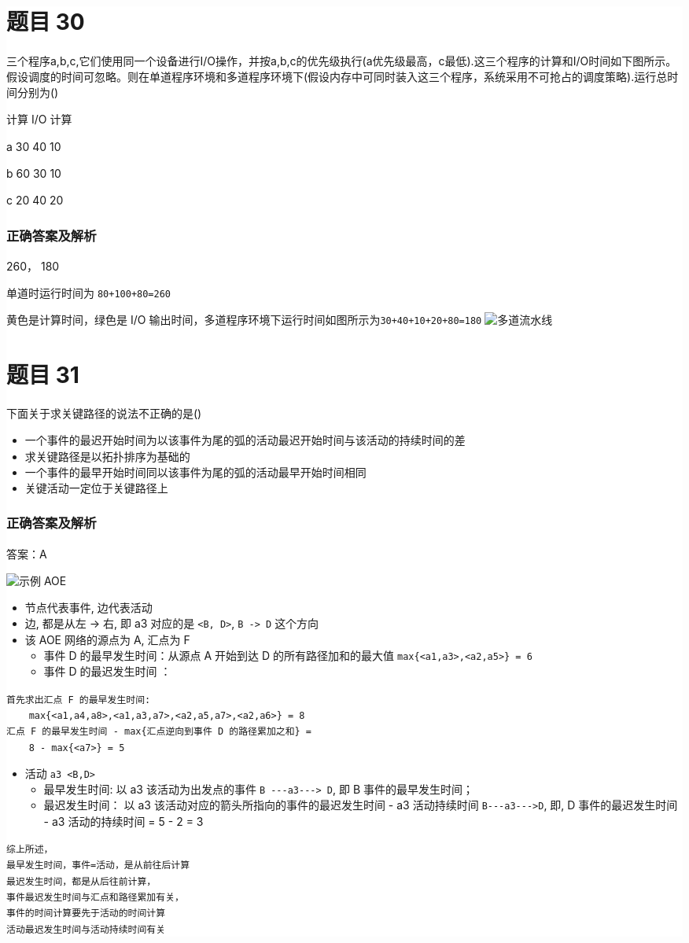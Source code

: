 # 题目 30
三个程序a,b,c,它们使用同一个设备进行I/O操作，并按a,b,c的优先级执行(a优先级最高，c最低).这三个程序的计算和I/O时间如下图所示。假设调度的时间可忽略。则在单道程序环境和多道程序环境下(假设内存中可同时装入这三个程序，系统采用不可抢占的调度策略).运行总时间分别为() 

计算 I/O 计算

a   30   40  10

b   60   30  10

c   20   40  20

### 正确答案及解析
260， 180

单道时运行时间为 ``80+100+80=260``

黄色是计算时间，绿色是 I/O 输出时间，多道程序环境下运行时间如图所示为``30+40+10+20+80=180``
![多道流水线](http://uploadfiles.nowcoder.com/images/20151109/984997_1447037462396_FBBA4236CEBB2B09C4EB56276D54253F)

# 题目 31
下面关于求关键路径的说法不正确的是()
* 一个事件的最迟开始时间为以该事件为尾的弧的活动最迟开始时间与该活动的持续时间的差
* 求关键路径是以拓扑排序为基础的
* 一个事件的最早开始时间同以该事件为尾的弧的活动最早开始时间相同
* 关键活动一定位于关键路径上

### 正确答案及解析
答案：A

![示例 AOE](http://uploadfiles.nowcoder.com/images/20151121/867963_1448088363718_C255821B69172F09DA32D9B90AF8D21B)

* 节点代表事件, 边代表活动
* 边, 都是从左 -> 右, 即 a3 对应的是 `<B, D>`, `B -> D` 这个方向
* 该 AOE 网络的源点为 A, 汇点为 F 
    * 事件 D 的最早发生时间：从源点 A 开始到达 D 的所有路径加和的最大值 `max{<a1,a3>,<a2,a5>} = 6`
    * 事件 D 的最迟发生时间 ： 
```
首先求出汇点 F 的最早发生时间:
    max{<a1,a4,a8>,<a1,a3,a7>,<a2,a5,a7>,<a2,a6>} = 8
汇点 F 的最早发生时间 - max{汇点逆向到事件 D 的路径累加之和} = 
    8 - max{<a7>} = 5
```
* 活动 `a3 <B,D>` 
    * 最早发生时间: 
以 a3 该活动为出发点的事件 `B ---a3---> D`, 即 B 事件的最早发生时间；
    * 最迟发生时间：
以 a3 该活动对应的箭头所指向的事件的最迟发生时间 - a3 活动持续时间 `B---a3--->D`, 即, D 事件的最迟发生时间 - a3 活动的持续时间 
= 5 - 2 = 3

```
综上所述，
最早发生时间，事件=活动，是从前往后计算
最迟发生时间，都是从后往前计算，
事件最迟发生时间与汇点和路径累加有关，
事件的时间计算要先于活动的时间计算
活动最迟发生时间与活动持续时间有关
```
